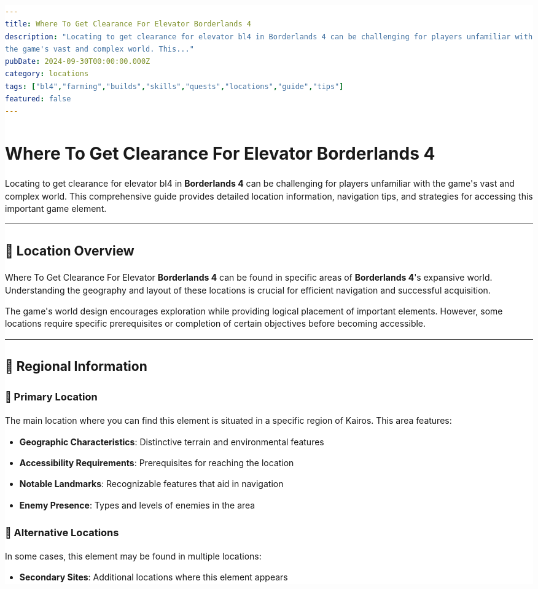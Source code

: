 ```yaml
---
title: Where To Get Clearance For Elevator Borderlands 4
description: "Locating to get clearance for elevator bl4 in Borderlands 4 can be challenging for players unfamiliar with the game's vast and complex world. This..."
pubDate: 2024-09-30T00:00:00.000Z
category: locations
tags: ["bl4","farming","builds","skills","quests","locations","guide","tips"]
featured: false
---
```


# Where To Get Clearance For Elevator **Borderlands 4**

Locating to get clearance for elevator bl4 in **Borderlands 4** can be challenging for players unfamiliar with the game's vast and complex world. This comprehensive guide provides detailed location information, navigation tips, and strategies for accessing this important game element.

---

## 🎯 Location Overview

Where To Get Clearance For Elevator **Borderlands 4** can be found in specific areas of **Borderlands 4**'s expansive world. Understanding the geography and layout of these locations is crucial for efficient navigation and successful acquisition.

The game's world design encourages exploration while providing logical placement of important elements. However, some locations require specific prerequisites or completion of certain objectives before becoming accessible.

---

## 🎯 Regional Information

### 📌 Primary Location

The main location where you can find this element is situated in a specific region of Kairos. This area features:

- **Geographic Characteristics**: Distinctive terrain and environmental features

- **Accessibility Requirements**: Prerequisites for reaching the location

- **Notable Landmarks**: Recognizable features that aid in navigation

- **Enemy Presence**: Types and levels of enemies in the area

### 📌 Alternative Locations

In some cases, this element may be found in multiple locations:

- **Secondary Sites**: Additional locations where this element appears
